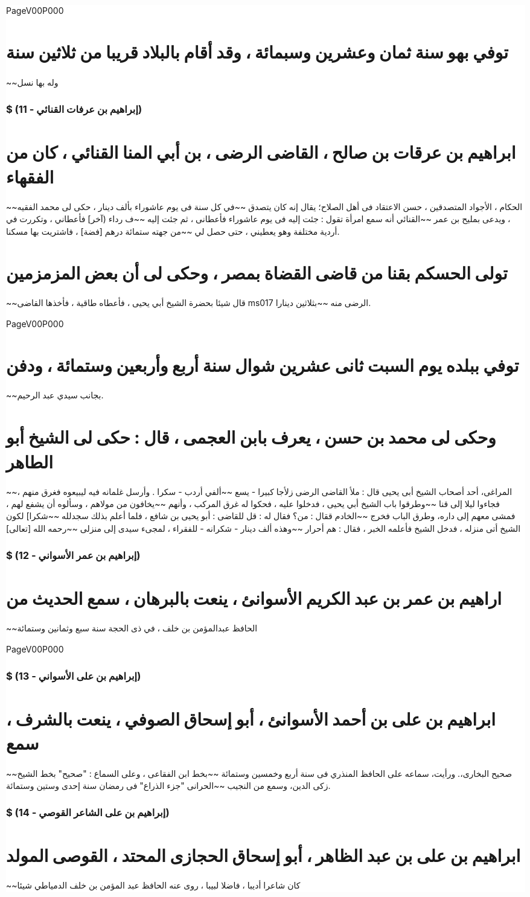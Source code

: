 PageV00P000

# توفي بهو سنة ثمان  وعشرين وسبمائة ، وقد أقام بالبلاد قريبا من ثلاثين سنة
~~وله بها نسل
### $ (11 - إبراهيم بن عرفات القنائي)
# ابراهيم بن عرقات بن صالح ، القاضى الرضى ، بن أبي المنا القنائي ، كان من الفقهاء
~~الحكام ، الأجواد المتصدقين ، حسن الاعتقاد فى أهل الصلاح؛ يقال إنه كان يتصدق
~~في كل سنة فى يوم عاشوراء بألف دينار ، حكى لى محمد الفقيه ، ويدعى بمليح بن عمر
~~القنائي أنه سمع امرأة تقول : جئت إليه فى يوم عاشوراء فأعطانى ، ثم جئت إليه
~~ف رداء (آخر] فأعطاني ، وتكررت في أردية مختلفة وهو يعطيني ، حتى حصل لي
~~من جهته ستمائة درهم [فضة] ، فاشتريت بها مسكنا.
# تولى الحسكم بقنا من قاضى القضاة بمصر ، وحكى لى أن بعض المزمزمين
~~قال شيئا بحضرة الشيخ أبي يحيى ، فأعطاه طاقية ، فأخذها القاضى ms017 الرضى منه
~~بثلاثين دينارا.

PageV00P000

# توفي ببلده يوم السبت ثانى عشرين شوال سنة أربع وأربعين وستمائة ، ودفن
~~بجانب سيدي عبد الرحيم.
# وحكى لى محمد بن حسن ، يعرف بابن العجمى ، قال : حكى لى الشيخ أبو الطاهر
~~المراغى، أحد أصحاب الشيخ أبى يحيى قال : ملأ القاضى الرضى زلأجا كبيرا - يسع
~~ألفي أردب - سكرا . وأرسل غلمانه فيه ليبيعوه فغرق منهم ، فجاءوا ليلا إلى قنا
~~وطرقوا باب الشيخ أبي يحيى ، فدخلوا عليه ، فحكوا له غرق المركب ، وأنهم
~~يخافون من مولاهم ، وسألوه أن يشفع لهم ، فمشى معهم إلى داره، وطرق الباب فخرج
~~الخادم ققال : من؟ فقال له : قل للقاضى : أبو يحيى بن شافع ، فلما أعلم بذلك سجدلله
~~شكرا] لكون الشيخ أتى منزله ، فدخل الشيخ فأعلمه الخبر ، فقال : هم أحرار
~~وهذه ألف دينار - شكرانه - للفقراء ، لمجىء سيدى إلى منزلى
~~رحمه الله [تعالى]
### $ (12 - إبراهيم بن عمر الأسواني)
# اراهيم بن عمر بن عبد الكريم الأسوانئ ، ينعت بالبرهان ، سمع الحديث من
~~الحافظ عبدالمؤمن بن خلف ، في ذى الحجة سنة سبع وثمانين وستمائة

PageV00P000

### $ (13 - إبراهيم بن على الأسواني)
# ابراهيم بن على بن أحمد الأسوانئ ، أبو إسحاق الصوفي ، ينعت بالشرف ، سمع
~~صحيح  البخارى،. ورأيت، سماعه على الحافظ المنذري فى سنة أربع وخمسين وستمائة
~~بخط ابن الفقاعى ، وعلى السماع : "صحيح" بخط الشيخ زكى الدين، وسمع من النجيب
~~الحرانى "جزء  الذراع" فى رمضان سنة إحدى وستين  وستمائة.
### $ (14 - إبراهيم بن على الشاعر القوصي)
# ابراهيم بن على بن عبد الظاهر ، أبو إسحاق الحجازى المحتد ، القوصى المولد
~~كان شاعرا أديبا ، فاضلا لبيبا ، روى عنه الحافظ عبد المؤمن بن خلف الدمياطي شيئا